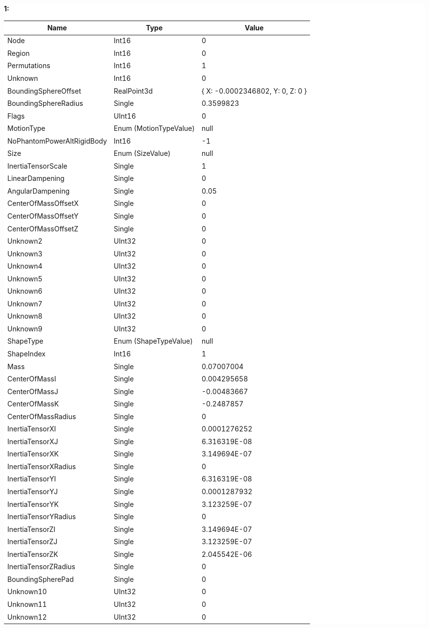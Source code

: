
**1:**

Name	| Type	| Value
---	|---	|---	|
Node	|Int16	|0
Region	|Int16	|0
Permutations	|Int16	|1
Unknown	|Int16	|0
BoundingSphereOffset	|RealPoint3d	|{ X: -0.0002346802, Y: 0, Z: 0 }
BoundingSphereRadius	|Single	|0.3599823
Flags	|UInt16	|0
MotionType	|Enum (MotionTypeValue)	|null
NoPhantomPowerAltRigidBody	|Int16	|-1
Size	|Enum (SizeValue)	|null
InertiaTensorScale	|Single	|1
LinearDampening	|Single	|0
AngularDampening	|Single	|0.05
CenterOfMassOffsetX	|Single	|0
CenterOfMassOffsetY	|Single	|0
CenterOfMassOffsetZ	|Single	|0
Unknown2	|UInt32	|0
Unknown3	|UInt32	|0
Unknown4	|UInt32	|0
Unknown5	|UInt32	|0
Unknown6	|UInt32	|0
Unknown7	|UInt32	|0
Unknown8	|UInt32	|0
Unknown9	|UInt32	|0
ShapeType	|Enum (ShapeTypeValue)	|null
ShapeIndex	|Int16	|1
Mass	|Single	|0.07007004
CenterOfMassI	|Single	|0.004295658
CenterOfMassJ	|Single	|-0.00483667
CenterOfMassK	|Single	|-0.2487857
CenterOfMassRadius	|Single	|0
InertiaTensorXI	|Single	|0.0001276252
InertiaTensorXJ	|Single	|6.316319E-08
InertiaTensorXK	|Single	|3.149694E-07
InertiaTensorXRadius	|Single	|0
InertiaTensorYI	|Single	|6.316319E-08
InertiaTensorYJ	|Single	|0.0001287932
InertiaTensorYK	|Single	|3.123259E-07
InertiaTensorYRadius	|Single	|0
InertiaTensorZI	|Single	|3.149694E-07
InertiaTensorZJ	|Single	|3.123259E-07
InertiaTensorZK	|Single	|2.045542E-06
InertiaTensorZRadius	|Single	|0
BoundingSpherePad	|Single	|0
Unknown10	|UInt32	|0
Unknown11	|UInt32	|0
Unknown12	|UInt32	|0
